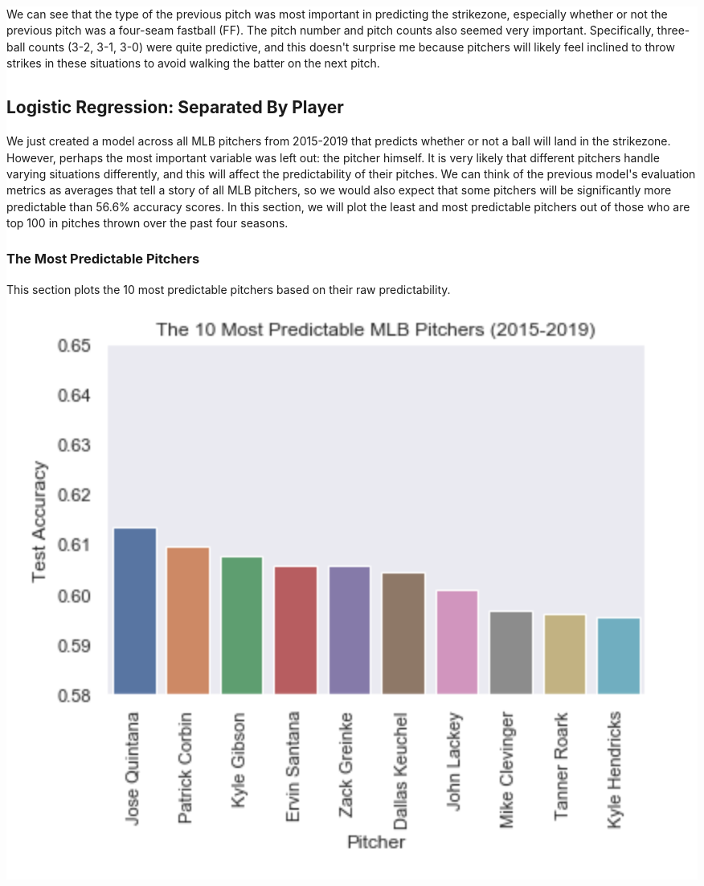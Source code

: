 We can see that the type of the previous pitch was most important in predicting the strikezone, especially whether or not the previous pitch was a four-seam fastball (FF).  The pitch number and pitch counts also seemed very important.  Specifically, three-ball counts (3-2, 3-1, 3-0) were quite predictive, and this doesn't surprise me because pitchers will likely feel inclined to throw strikes in these situations to avoid walking the batter on the next pitch.  

## Logistic Regression: Separated By Player

We just created a model across all MLB pitchers from 2015-2019 that predicts whether or not a ball will land in the strikezone.  However, perhaps the most important variable was left out: the pitcher himself.  It is very likely that different pitchers handle varying situations differently, and this will affect the predictability of their pitches.  We can think of the previous model's evaluation metrics as averages that tell a story of all MLB pitchers, so we would also expect that some pitchers will be significantly more predictable than 56.6% accuracy scores.  In this section, we will plot the least and most predictable pitchers out of those who are top 100 in pitches thrown over the past four seasons.

### The Most Predictable Pitchers

This section plots the 10 most predictable pitchers based on their raw predictability.

![Most Predictable Pitchers](most_pred.jpeg)
